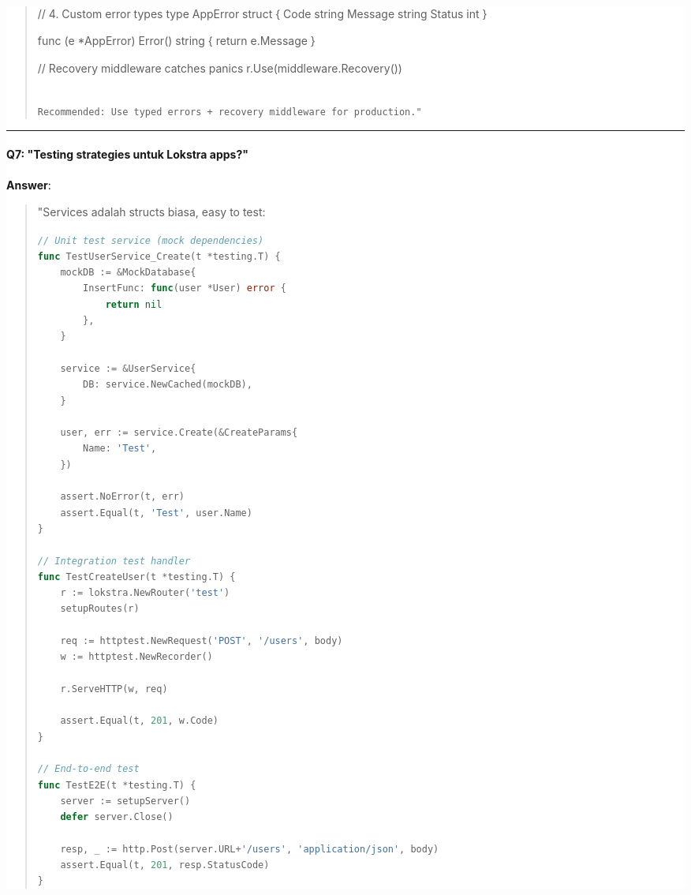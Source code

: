 > 
> // 4. Custom error types
> type AppError struct {
>     Code    string
>     Message string
>     Status  int
> }
> 
> func (e *AppError) Error() string { return e.Message }
> 
> // Recovery middleware catches panics
> r.Use(middleware.Recovery())
> ```
> 
> Recommended: Use typed errors + recovery middleware for production."

---

#### Q7: "Testing strategies untuk Lokstra apps?"

**Answer**:
> "Services adalah structs biasa, easy to test:
> ```go
> // Unit test service (mock dependencies)
> func TestUserService_Create(t *testing.T) {
>     mockDB := &MockDatabase{
>         InsertFunc: func(user *User) error {
>             return nil
>         },
>     }
>     
>     service := &UserService{
>         DB: service.NewCached(mockDB),
>     }
>     
>     user, err := service.Create(&CreateParams{
>         Name: 'Test',
>     })
>     
>     assert.NoError(t, err)
>     assert.Equal(t, 'Test', user.Name)
> }
> 
> // Integration test handler
> func TestCreateUser(t *testing.T) {
>     r := lokstra.NewRouter('test')
>     setupRoutes(r)
>     
>     req := httptest.NewRequest('POST', '/users', body)
>     w := httptest.NewRecorder()
>     
>     r.ServeHTTP(w, req)
>     
>     assert.Equal(t, 201, w.Code)
> }
> 
> // End-to-end test
> func TestE2E(t *testing.T) {
>     server := setupServer()
>     defer server.Close()
>     
>     resp, _ := http.Post(server.URL+'/users', 'application/json', body)
>     assert.Equal(t, 201, resp.StatusCode)
> }